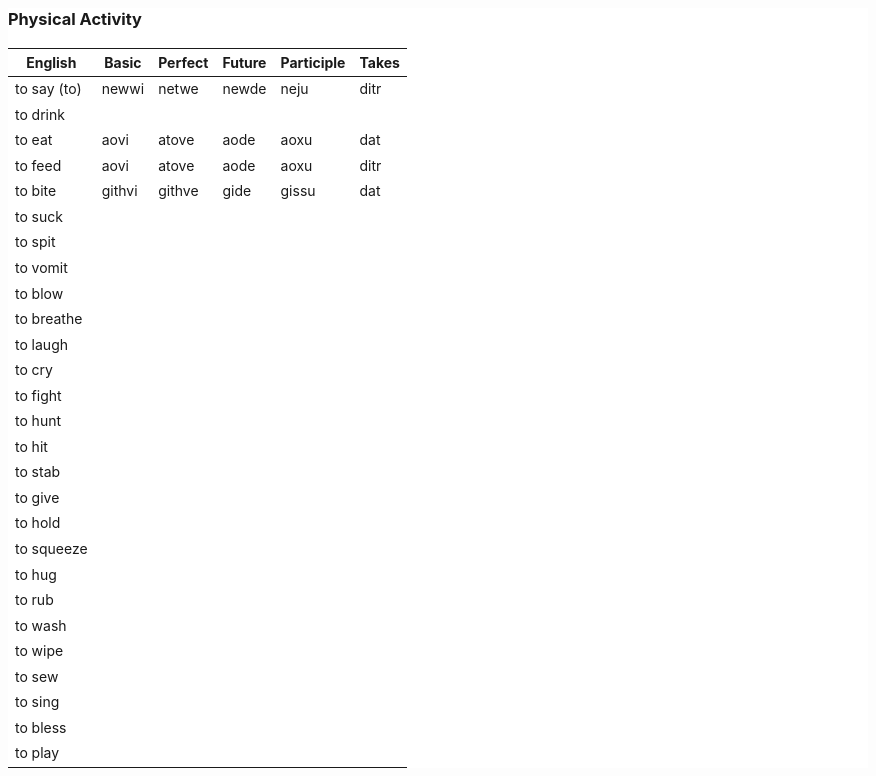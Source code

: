 ### Physical Activity

| English     | Basic  | Perfect | Future | Participle | Takes |
|-------------|--------|---------|--------|------------|-------|
| to say (to) | newwi  | netwe   | newde  | neju       | ditr  |
| to drink    |        |         |        |            |       |
| to eat      | aovi   | atove   | aode   | aoxu       | dat   |
| to feed     | aovi   | atove   | aode   | aoxu       | ditr  |
| to bite     | githvi | githve  | gide   | gissu      | dat   |
| to suck     |        |         |        |            |       |
| to spit     |        |         |        |            |       |
| to vomit    |        |         |        |            |       |
| to blow     |        |         |        |            |       |
| to breathe  |        |         |        |            |       |
| to laugh    |        |         |        |            |       |
| to cry      |        |         |        |            |       |
| to fight    |        |         |        |            |       |
| to hunt     |        |         |        |            |       |
| to hit      |        |         |        |            |       |
| to stab     |        |         |        |            |       |
| to give     |        |         |        |            |       |
| to hold     |        |         |        |            |       |
| to squeeze  |        |         |        |            |       |
| to hug      |        |         |        |            |       |
| to rub      |        |         |        |            |       |
| to wash     |        |         |        |            |       |
| to wipe     |        |         |        |            |       |
| to sew      |        |         |        |            |       |
| to sing     |        |         |        |            |       |
| to bless    |        |         |        |            |       |
| to play     |        |         |        |            |       |
